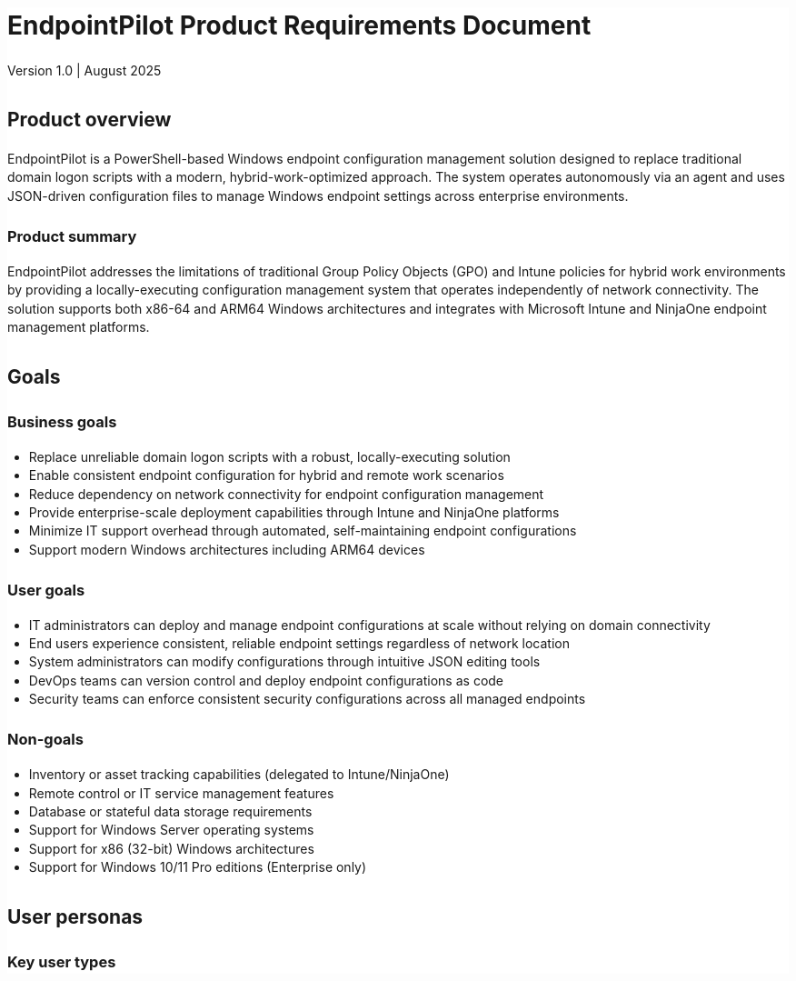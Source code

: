 # EndpointPilot Product Requirements Document

Version 1.0 | August 2025

## Product overview

EndpointPilot is a PowerShell-based Windows endpoint configuration management solution designed to replace traditional domain logon scripts with a modern, hybrid-work-optimized approach. The system operates autonomously via an agent and uses JSON-driven configuration files to manage Windows endpoint settings across enterprise environments.

### Product summary

EndpointPilot addresses the limitations of traditional Group Policy Objects (GPO) and Intune policies for hybrid work environments by providing a locally-executing configuration management system that operates independently of network connectivity. The solution supports both x86-64 and ARM64 Windows architectures and integrates with Microsoft Intune and NinjaOne endpoint management platforms.

## Goals

### Business goals

- Replace unreliable domain logon scripts with a robust, locally-executing solution
- Enable consistent endpoint configuration for hybrid and remote work scenarios
- Reduce dependency on network connectivity for endpoint configuration management
- Provide enterprise-scale deployment capabilities through Intune and NinjaOne platforms
- Minimize IT support overhead through automated, self-maintaining endpoint configurations
- Support modern Windows architectures including ARM64 devices

### User goals

- IT administrators can deploy and manage endpoint configurations at scale without relying on domain connectivity
- End users experience consistent, reliable endpoint settings regardless of network location
- System administrators can modify configurations through intuitive JSON editing tools
- DevOps teams can version control and deploy endpoint configurations as code
- Security teams can enforce consistent security configurations across all managed endpoints

### Non-goals

- Inventory or asset tracking capabilities (delegated to Intune/NinjaOne)
- Remote control or IT service management features
- Database or stateful data storage requirements
- Support for Windows Server operating systems
- Support for x86 (32-bit) Windows architectures
- Support for Windows 10/11 Pro editions (Enterprise only)

## User personas

### Key user types
